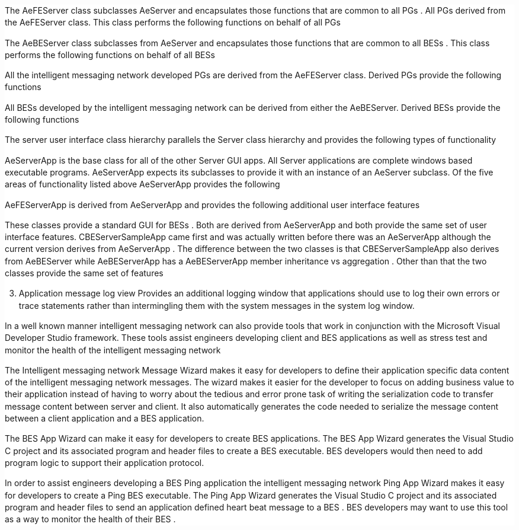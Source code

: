 The AeFEServer class subclasses AeServer and encapsulates those functions that are common to all PGs . All PGs derived from the AeFEServer class. This class performs the following functions on behalf of all PGs 

The AeBEServer class subclasses from AeServer and encapsulates those functions that are common to all BESs . This class performs the following functions on behalf of all BESs 

All the intelligent messaging network developed PGs are derived from the AeFEServer class. Derived PGs provide the following functions 

All BESs developed by the intelligent messaging network can be derived from either the AeBEServer. Derived BESs provide the following functions 

The server user interface class hierarchy parallels the Server class hierarchy and provides the following types of functionality 

AeServerApp is the base class for all of the other Server GUI apps. All Server applications are complete windows based executable programs. AeServerApp expects its subclasses to provide it with an instance of an AeServer subclass. Of the five areas of functionality listed above AeServerApp provides the following 

AeFEServerApp is derived from AeServerApp and provides the following additional user interface features 

These classes provide a standard GUI for BESs . Both are derived from AeServerApp and both provide the same set of user interface features. CBEServerSampleApp came first and was actually written before there was an AeServerApp although the current version derives from AeServerApp . The difference between the two classes is that CBEServerSampleApp also derives from AeBEServer while AeBEServerApp has a AeBEServerApp member inheritance vs aggregation . Other than that the two classes provide the same set of features 

3. Application message log view Provides an additional logging window that applications should use to log their own errors or trace statements rather than intermingling them with the system messages in the system log window.

In a well known manner intelligent messaging network can also provide tools that work in conjunction with the Microsoft Visual Developer Studio framework. These tools assist engineers developing client and BES applications as well as stress test and monitor the health of the intelligent messaging network

The Intelligent messaging network Message Wizard makes it easy for developers to define their application specific data content of the intelligent messaging network messages. The wizard makes it easier for the developer to focus on adding business value to their application instead of having to worry about the tedious and error prone task of writing the serialization code to transfer message content between server and client. It also automatically generates the code needed to serialize the message content between a client application and a BES application.

The BES App Wizard can make it easy for developers to create BES applications. The BES App Wizard generates the Visual Studio C project and its associated program and header files to create a BES executable. BES developers would then need to add program logic to support their application protocol.

In order to assist engineers developing a BES Ping application the intelligent messaging network Ping App Wizard makes it easy for developers to create a Ping BES executable. The Ping App Wizard generates the Visual Studio C project and its associated program and header files to send an application defined heart beat message to a BES . BES developers may want to use this tool as a way to monitor the health of their BES .

